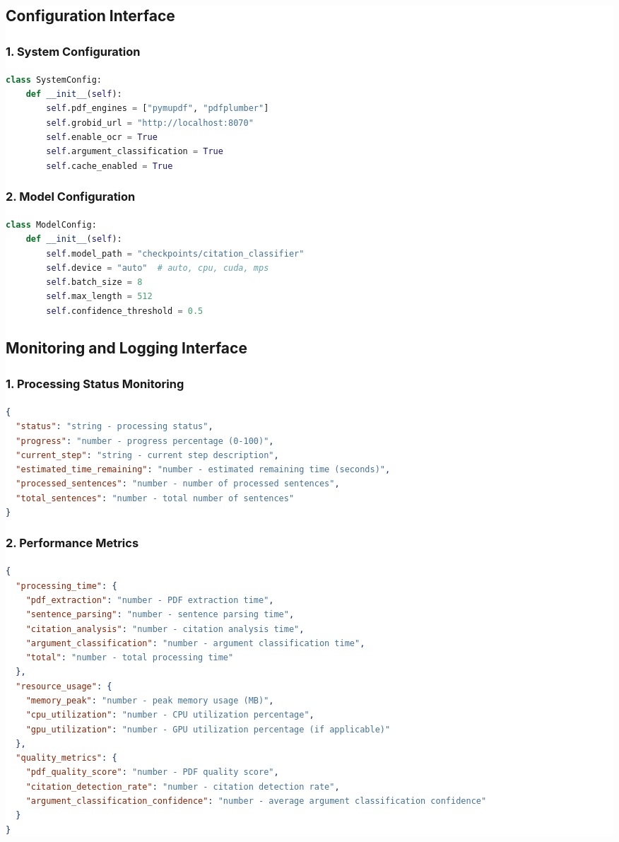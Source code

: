 ## Configuration Interface

### 1. System Configuration

```python
class SystemConfig:
    def __init__(self):
        self.pdf_engines = ["pymupdf", "pdfplumber"]
        self.grobid_url = "http://localhost:8070"
        self.enable_ocr = True
        self.argument_classification = True
        self.cache_enabled = True
```

### 2. Model Configuration

```python
class ModelConfig:
    def __init__(self):
        self.model_path = "checkpoints/citation_classifier"
        self.device = "auto"  # auto, cpu, cuda, mps
        self.batch_size = 8
        self.max_length = 512
        self.confidence_threshold = 0.5
```

## Monitoring and Logging Interface

### 1. Processing Status Monitoring

```json
{
  "status": "string - processing status",
  "progress": "number - progress percentage (0-100)",
  "current_step": "string - current step description",
  "estimated_time_remaining": "number - estimated remaining time (seconds)",
  "processed_sentences": "number - number of processed sentences",
  "total_sentences": "number - total number of sentences"
}
```

### 2. Performance Metrics

```json
{
  "processing_time": {
    "pdf_extraction": "number - PDF extraction time",
    "sentence_parsing": "number - sentence parsing time", 
    "citation_analysis": "number - citation analysis time",
    "argument_classification": "number - argument classification time",
    "total": "number - total processing time"
  },
  "resource_usage": {
    "memory_peak": "number - peak memory usage (MB)",
    "cpu_utilization": "number - CPU utilization percentage",
    "gpu_utilization": "number - GPU utilization percentage (if applicable)"
  },
  "quality_metrics": {
    "pdf_quality_score": "number - PDF quality score",
    "citation_detection_rate": "number - citation detection rate",
    "argument_classification_confidence": "number - average argument classification confidence"
  }
}
```
